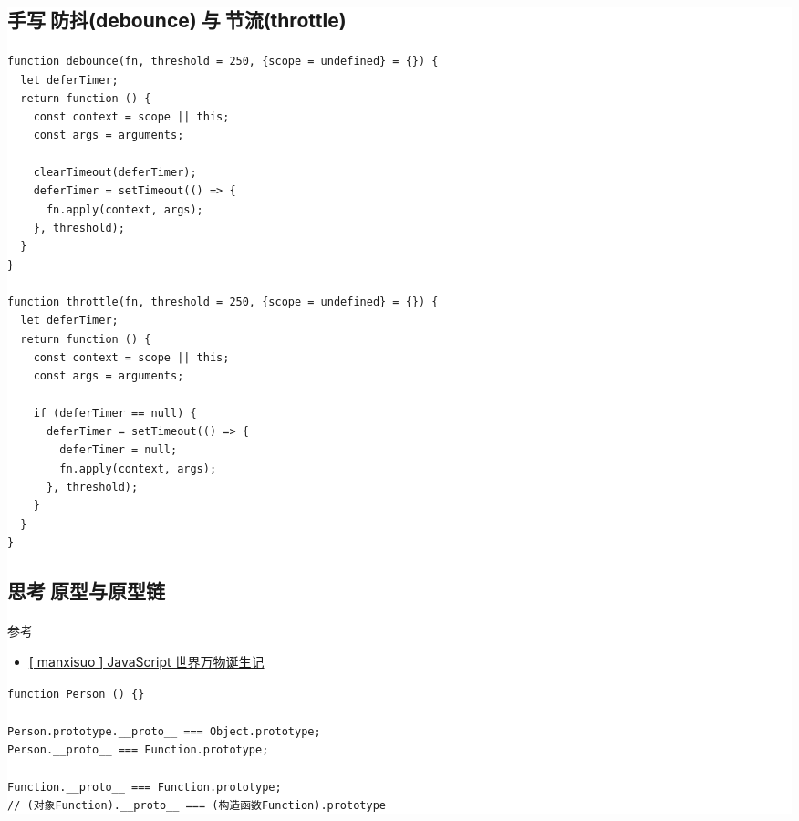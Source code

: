 ## 手写 防抖(debounce) 与 节流(throttle)

```
function debounce(fn, threshold = 250, {scope = undefined} = {}) {
  let deferTimer;
  return function () {
    const context = scope || this;
    const args = arguments;

    clearTimeout(deferTimer);
    deferTimer = setTimeout(() => {
      fn.apply(context, args);
    }, threshold);
  }
}

function throttle(fn, threshold = 250, {scope = undefined} = {}) {
  let deferTimer;
  return function () {
    const context = scope || this;
    const args = arguments;

    if (deferTimer == null) {
      deferTimer = setTimeout(() => {
        deferTimer = null;
        fn.apply(context, args);
      }, threshold);
    }
  }
}
```

## 思考 原型与原型链

参考

- [[ manxisuo ] JavaScript 世界万物诞生记](https://zhuanlan.zhihu.com/p/22989691)


```
function Person () {}

Person.prototype.__proto__ === Object.prototype;
Person.__proto__ === Function.prototype;

Function.__proto__ === Function.prototype;
// (对象Function).__proto__ === (构造函数Function).prototype
```

